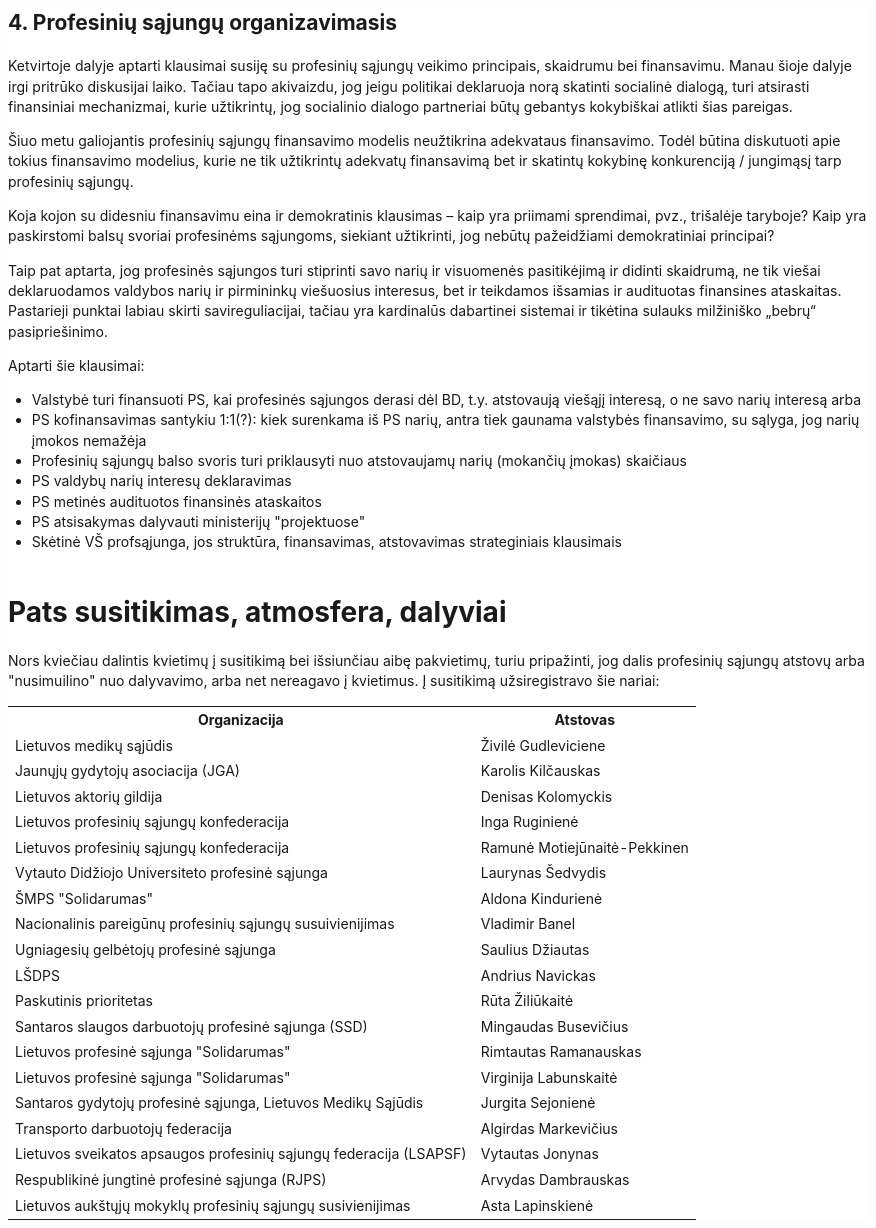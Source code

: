## 4. Profesinių sąjungų organizavimasis

Ketvirtoje dalyje aptarti klausimai susiję su profesinių sąjungų veikimo principais, skaidrumu bei finansavimu. Manau šioje dalyje irgi pritrūko diskusijai laiko. Tačiau tapo akivaizdu, jog jeigu politikai deklaruoja norą skatinti socialinė dialogą, turi atsirasti finansiniai mechanizmai, kurie užtikrintų, jog socialinio dialogo partneriai būtų gebantys kokybiškai atlikti šias pareigas.

Šiuo metu galiojantis profesinių sąjungų finansavimo modelis neužtikrina adekvataus finansavimo. Todėl būtina diskutuoti apie tokius finansavimo modelius, kurie ne tik užtikrintų adekvatų finansavimą bet ir skatintų kokybinę konkurenciją / jungimąsį tarp profesinių sąjungų.

Koja kojon su didesniu finansavimu eina ir demokratinis klausimas – kaip yra priimami sprendimai, pvz., trišalėje taryboje? Kaip yra paskirstomi balsų svoriai profesinėms sąjungoms, siekiant užtikrinti, jog nebūtų pažeidžiami demokratiniai principai?

Taip pat aptarta, jog profesinės sąjungos turi stiprinti savo narių ir visuomenės pasitikėjimą ir didinti skaidrumą, ne tik viešai deklaruodamos valdybos narių ir pirmininkų viešuosius interesus, bet ir teikdamos išsamias ir audituotas finansines ataskaitas. Pastarieji punktai labiau skirti savireguliacijai, tačiau yra kardinalūs dabartinei sistemai ir tikėtina sulauks milžiniško „bebrų“ pasipriešinimo.

Aptarti šie klausimai:

* Valstybė turi finansuoti PS, kai profesinės sąjungos derasi dėl BD, t.y. atstovaują viešąjį interesą, o ne savo narių interesą arba
* PS kofinansavimas santykiu 1:1(?): kiek surenkama iš PS narių, antra tiek gaunama valstybės finansavimo, su sąlyga, jog narių įmokos nemažėja
* Profesinių sąjungų balso svoris turi priklausyti nuo atstovaujamų narių (mokančių įmokas) skaičiaus
* PS valdybų narių interesų deklaravimas
* PS metinės audituotos finansinės ataskaitos
* PS atsisakymas dalyvauti ministerijų "projektuose"
* Skėtinė VŠ profsąjunga, jos struktūra, finansavimas, atstovavimas strateginiais klausimais

# Pats susitikimas, atmosfera, dalyviai

Nors kviečiau dalintis kvietimų į susitikimą bei išsiunčiau aibę pakvietimų, turiu pripažinti, jog dalis profesinių sąjungų atstovų arba "nusimuilino" nuo dalyvavimo, arba net nereagavo į kvietimus. Į susitikimą užsiregistravo šie nariai:

<table><tr><th>Organizacija</th><th>Atstovas</th></tr><tr><td>Lietuvos medikų sąjūdis</td><td>Živilė Gudleviciene</td></tr><tr><td>Jaunųjų gydytojų asociacija (JGA)</td><td>Karolis Kilčauskas</td></tr><tr><td>Lietuvos aktorių gildija</td><td>Denisas Kolomyckis</td></tr><tr><td>Lietuvos profesinių sąjungų konfederacija</td><td>Inga Ruginienė</td></tr><tr><td>Lietuvos profesinių sąjungų konfederacija</td><td>Ramunė Motiejūnaitė-Pekkinen</td></tr><tr><td>Vytauto Didžiojo Universiteto profesinė sąjunga</td><td>Laurynas Šedvydis</td></tr><tr><td>ŠMPS "Solidarumas"</td><td>Aldona Kindurienė</td></tr><tr><td>Nacionalinis pareigūnų profesinių sąjungų susuivienijimas</td><td>Vladimir Banel</td></tr><tr><td>Ugniagesių gelbėtojų profesinė sąjunga</td><td>Saulius Džiautas</td></tr><tr><td>LŠDPS</td><td>Andrius Navickas</td></tr><tr><td>Paskutinis prioritetas</td><td>Rūta Žiliūkaitė</td></tr><tr><td>Santaros slaugos darbuotojų profesinė sąjunga (SSD)</td><td>Mingaudas Busevičius</td></tr><tr><td>Lietuvos profesinė sąjunga "Solidarumas"</td><td>Rimtautas Ramanauskas</td></tr><tr><td>Lietuvos profesinė sąjunga "Solidarumas"</td><td>Virginija Labunskaitė</td></tr><tr><td>Santaros gydytojų profesinė sąjunga, Lietuvos Medikų Sąjūdis</td><td>Jurgita Sejonienė </td></tr><tr><td>Transporto darbuotojų federacija</td><td>Algirdas Markevičius</td></tr><tr><td>Lietuvos sveikatos apsaugos profesinių sąjungų federacija (LSAPSF)</td><td>Vytautas Jonynas</td></tr><tr><td>Respublikinė jungtinė profesinė sąjunga (RJPS)</td><td>Arvydas Dambrauskas</td></tr><tr><td>Lietuvos aukštųjų mokyklų profesinių sąjungų susivienijimas</td><td>Asta Lapinskienė</td></tr></table>
